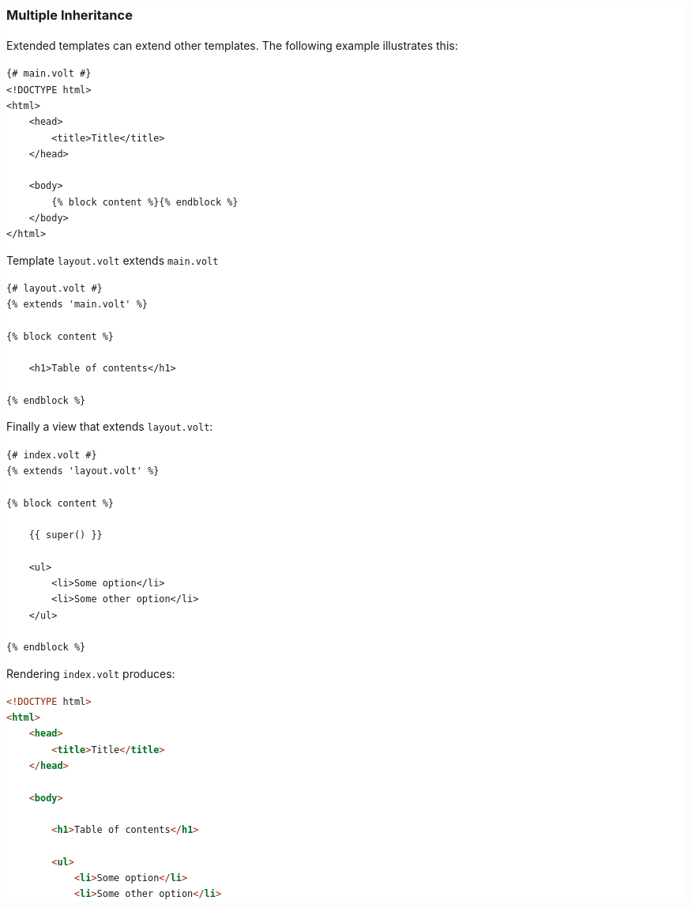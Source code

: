 ```html
```

<a name='template-inheritance-multiple'></a>
### Multiple Inheritance
Extended templates can extend other templates. The following example illustrates this:

```twig
{# main.volt #}
<!DOCTYPE html>
<html>
    <head>
        <title>Title</title>
    </head>

    <body>
        {% block content %}{% endblock %}
    </body>
</html>
```

Template `layout.volt` extends `main.volt`

```twig
{# layout.volt #}
{% extends 'main.volt' %}

{% block content %}

    <h1>Table of contents</h1>

{% endblock %}
```

Finally a view that extends `layout.volt`:

```twig
{# index.volt #}
{% extends 'layout.volt' %}

{% block content %}

    {{ super() }}

    <ul>
        <li>Some option</li>
        <li>Some other option</li>
    </ul>

{% endblock %}
```

Rendering `index.volt` produces:

```html
<!DOCTYPE html>
<html>
    <head>
        <title>Title</title>
    </head>

    <body>

        <h1>Table of contents</h1>

        <ul>
            <li>Some option</li>
            <li>Some other option</li>
```
